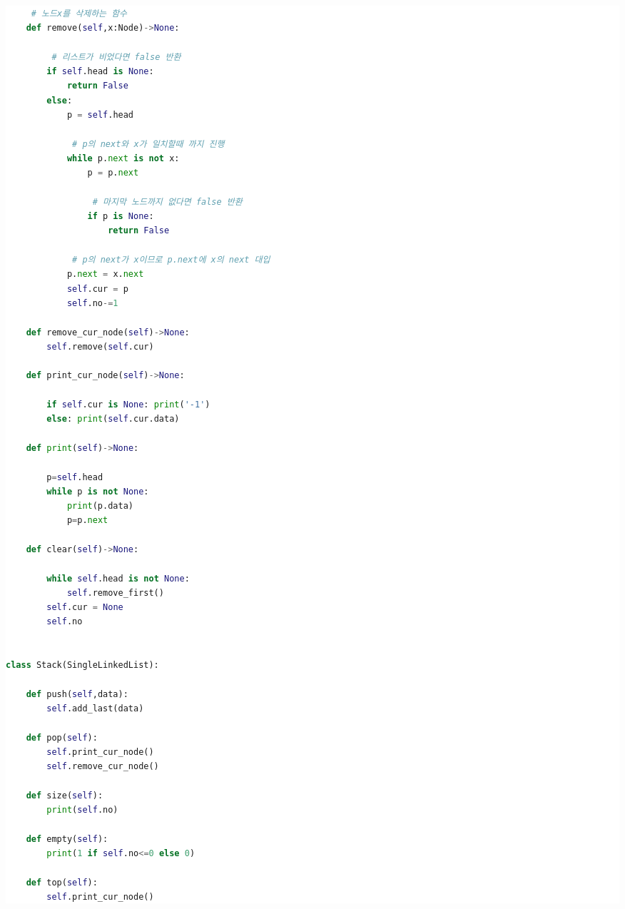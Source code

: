 ```python
     # 노드x를 삭제하는 함수
    def remove(self,x:Node)->None:
  
         # 리스트가 비었다면 false 반환  
        if self.head is None:
            return False
        else:
            p = self.head

             # p의 next와 x가 일치할때 까지 진행
            while p.next is not x:
                p = p.next

                 # 마지막 노드까지 없다면 false 반환
                if p is None:
                    return False

             # p의 next가 x이므로 p.next에 x의 next 대입
            p.next = x.next
            self.cur = p
            self.no-=1

    def remove_cur_node(self)->None:
        self.remove(self.cur)

    def print_cur_node(self)->None:

        if self.cur is None: print('-1')
        else: print(self.cur.data)

    def print(self)->None:
       
        p=self.head
        while p is not None:
            print(p.data)
            p=p.next

    def clear(self)->None:

        while self.head is not None:
            self.remove_first()
        self.cur = None
        self.no


class Stack(SingleLinkedList):

    def push(self,data):
        self.add_last(data)

    def pop(self):
        self.print_cur_node()
        self.remove_cur_node()
        
    def size(self):
        print(self.no)
        
    def empty(self):
        print(1 if self.no<=0 else 0)
        
    def top(self):
        self.print_cur_node()

```